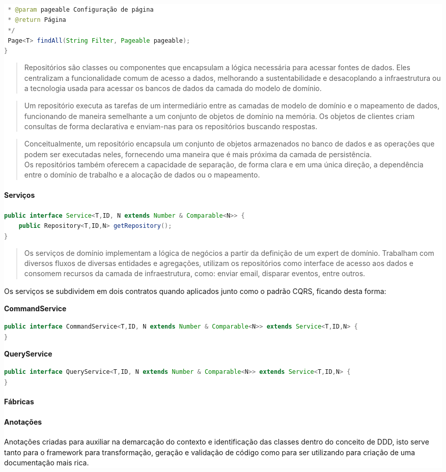 ```java
 * @param pageable Configuração de página  
 * @return Página  
 */  
 Page<T> findAll(String Filter, Pageable pageable);  
}
```

>Repositórios são classes ou componentes que encapsulam a lógica necessária para acessar fontes de dados.  Eles centralizam a funcionalidade comum de acesso a dados, melhorando a sustentabilidade e desacoplando a  infraestrutura ou a tecnologia usada para acessar os bancos de dados da camada do modelo de domínio.  

>Um repositório executa as tarefas de um intermediário entre as camadas de modelo de domínio e o mapeamento  de dados, funcionando de maneira semelhante a um conjunto de objetos de domínio na memória. Os objetos de  clientes criam consultas de forma declarativa e enviam-nas para os repositórios buscando respostas.  

>Conceitualmente, um repositório encapsula um conjunto de objetos armazenados no banco de dados e as operações  que podem ser executadas neles, fornecendo uma maneira que é mais próxima da camada de persistência.  
Os repositórios também oferecem a capacidade de separação, de forma clara e em uma única direção, a dependência  entre o domínio de trabalho e a alocação de dados ou o mapeamento.

#### Serviços
```java
public interface Service<T,ID, N extends Number & Comparable<N>> {  
    public Repository<T,ID,N> getRepository();   
}
```
>Os serviços de domínio implementam a lógica de negócios a partir da definição de um expert de domínio.  Trabalham com diversos fluxos de diversas entidades e agregações, utilizam os repositórios como interface de acesso aos dados e consomem recursos da camada de infraestrutura, como: enviar email, disparar eventos,  entre outros.

Os serviços se subdividem em dois contratos quando aplicados junto como o padrão CQRS, ficando desta forma:

**CommandService**
```java
public interface CommandService<T,ID, N extends Number & Comparable<N>> extends Service<T,ID,N> {  
}
```
**QueryService**
```java
public interface QueryService<T,ID, N extends Number & Comparable<N>> extends Service<T,ID,N> {   
}
```

#### Fábricas



#### Anotações

Anotações criadas para auxiliar na demarcação do contexto e identificação das classes dentro do conceito de DDD, isto serve tanto para o framework para transformação, geração e validação de código como para ser utilizando para criação de uma documentação mais rica.
